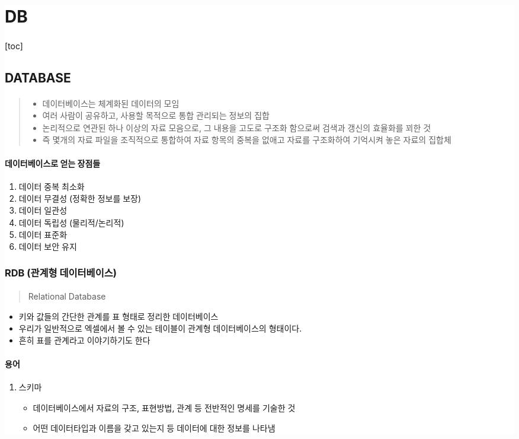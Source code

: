 # DB

[toc]



## DATABASE

> - 데이터베이스는 체계화된 데이터의 모임
> - 여러 사람이 공유하고, 사용할 목적으로 통합 관리되는 정보의  집합
> - 논리적으로 연관된 하나 이상의 자료 모음으로, 그 내용을 고도로 구조화 함으로써 검색과 갱신의 효율화를 꾀한 것
> - 즉 몇개의 자료 파일을 조직적으로 통합하여 자료 항목의 중복을 없애고 자료를 구조화하여 기억시켜 놓은 자료의 집합체



####  데이터베이스로 얻는 장점들

1. 데이터 중복 최소화
2. 데이터 무결성 (정확한 정보를 보장)
3. 데이터 일관성
4. 데이터 독립성 (물리적/논리적)
5. 데이터 표준화
6. 데이터 보안 유지



### RDB (관계형 데이터베이스)

> Relational Database

- 키와 값들의 간단한 관계를 표 형태로 정리한 데이터베이스
- 우리가 일반적으로 엑셀에서 볼 수 있는 테이블이 관계형 데이터베이스의 형태이다.
- 흔히 표를 관계라고 이야기하기도 한다



#### 용어

1. 스키마

   - 데이터베이스에서 자료의 구조, 표현방법, 관계 등 전반적인 명세를 기술한 것

   - 어떤 데이터타입과 이름을 갖고 있는지 등 데이터에 대한 정보를 나타냄
